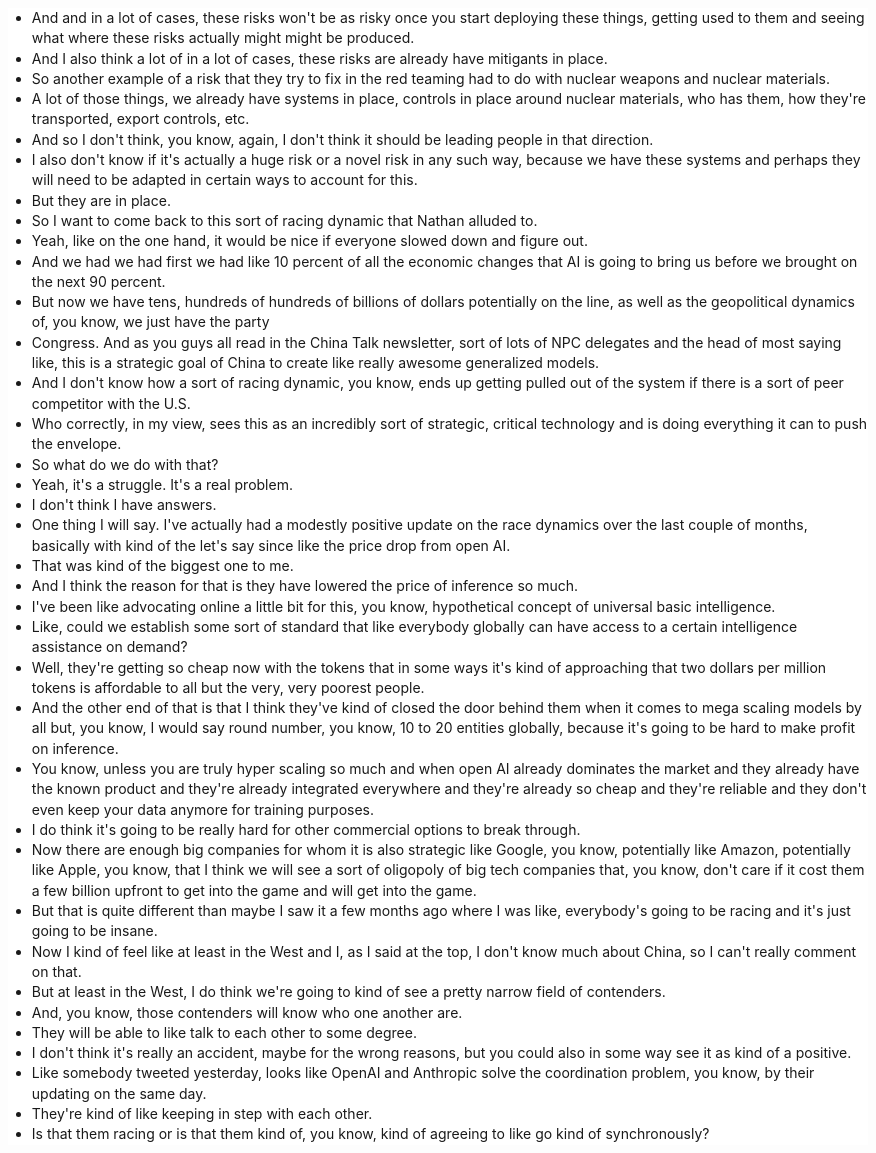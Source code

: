 *  And and in a lot of cases, these risks won't be as risky once you start deploying these things, getting used to them and seeing what where these risks actually might might be produced.
*  And I also think a lot of in a lot of cases, these risks are already have mitigants in place.
*  So another example of a risk that they try to fix in the red teaming had to do with nuclear weapons and nuclear materials.
*  A lot of those things, we already have systems in place, controls in place around nuclear materials, who has them, how they're transported, export controls, etc.
*  And so I don't think, you know, again, I don't think it should be leading people in that direction.
*  I also don't know if it's actually a huge risk or a novel risk in any such way, because we have these systems and perhaps they will need to be adapted in certain ways to account for this.
*  But they are in place.
*  So I want to come back to this sort of racing dynamic that Nathan alluded to.
*  Yeah, like on the one hand, it would be nice if everyone slowed down and figure out.
*  And we had we had first we had like 10 percent of all the economic changes that AI is going to bring us before we brought on the next 90 percent.
*  But now we have tens, hundreds of hundreds of billions of dollars potentially on the line, as well as the geopolitical dynamics of, you know, we just have the party
*  Congress. And as you guys all read in the China Talk newsletter, sort of lots of NPC delegates and the head of most saying like, this is a strategic goal of China to create like really awesome generalized models.
*  And I don't know how a sort of racing dynamic, you know, ends up getting pulled out of the system if there is a sort of peer competitor with the U.S.
*  Who correctly, in my view, sees this as an incredibly sort of strategic, critical technology and is doing everything it can to push the envelope.
*  So what do we do with that?
*  Yeah, it's a struggle. It's a real problem.
*  I don't think I have answers.
*  One thing I will say. I've actually had a modestly positive update on the race dynamics over the last couple of months, basically with kind of the let's say since like the price drop from open AI.
*  That was kind of the biggest one to me.
*  And I think the reason for that is they have lowered the price of inference so much.
*  I've been like advocating online a little bit for this, you know, hypothetical concept of universal basic intelligence.
*  Like, could we establish some sort of standard that like everybody globally can have access to a certain intelligence assistance on demand?
*  Well, they're getting so cheap now with the tokens that in some ways it's kind of approaching that two dollars per million tokens is affordable to all but the very, very poorest people.
*  And the other end of that is that I think they've kind of closed the door behind them when it comes to mega scaling models by all but, you know, I would say round number, you know, 10 to 20 entities globally, because it's going to be hard to make profit on inference.
*  You know, unless you are truly hyper scaling so much and when open AI already dominates the market and they already have the known product and they're already integrated everywhere and they're already so cheap and they're reliable and they don't even keep your data anymore for training purposes.
*  I do think it's going to be really hard for other commercial options to break through.
*  Now there are enough big companies for whom it is also strategic like Google, you know, potentially like Amazon, potentially like Apple, you know, that I think we will see a sort of oligopoly of big tech companies that, you know, don't care if it cost them a few billion upfront to get into the game and will get into the game.
*  But that is quite different than maybe I saw it a few months ago where I was like, everybody's going to be racing and it's just going to be insane.
*  Now I kind of feel like at least in the West and I, as I said at the top, I don't know much about China, so I can't really comment on that.
*  But at least in the West, I do think we're going to kind of see a pretty narrow field of contenders.
*  And, you know, those contenders will know who one another are.
*  They will be able to like talk to each other to some degree.
*  I don't think it's really an accident, maybe for the wrong reasons, but you could also in some way see it as kind of a positive.
*  Like somebody tweeted yesterday, looks like OpenAI and Anthropic solve the coordination problem, you know, by their updating on the same day.
*  They're kind of like keeping in step with each other.
*  Is that them racing or is that them kind of, you know, kind of agreeing to like go kind of synchronously?